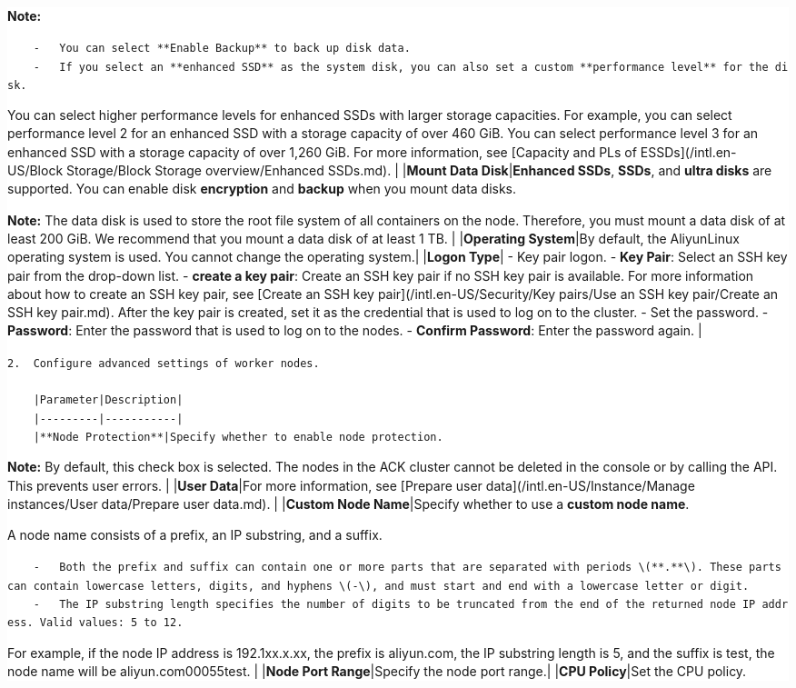 **Note:**

        -   You can select **Enable Backup** to back up disk data.
        -   If you select an **enhanced SSD** as the system disk, you can also set a custom **performance level** for the disk.

You can select higher performance levels for enhanced SSDs with larger storage capacities. For example, you can select performance level 2 for an enhanced SSD with a storage capacity of over 460 GiB. You can select performance level 3 for an enhanced SSD with a storage capacity of over 1,260 GiB. For more information, see [Capacity and PLs of ESSDs](/intl.en-US/Block Storage/Block Storage overview/Enhanced SSDs.md). |
        |**Mount Data Disk**|**Enhanced SSDs**, **SSDs**, and **ultra disks** are supported. You can enable disk **encryption** and **backup** when you mount data disks.

**Note:** The data disk is used to store the root file system of all containers on the node. Therefore, you must mount a data disk of at least 200 GiB. We recommend that you mount a data disk of at least 1 TB. |
        |**Operating System**|By default, the AliyunLinux operating system is used. You cannot change the operating system.|
        |**Logon Type**|        -   Key pair logon.
            -   **Key Pair**: Select an SSH key pair from the drop-down list.
            -   **create a key pair**: Create an SSH key pair if no SSH key pair is available. For more information about how to create an SSH key pair, see [Create an SSH key pair](/intl.en-US/Security/Key pairs/Use an SSH key pair/Create an SSH key pair.md). After the key pair is created, set it as the credential that is used to log on to the cluster.
        -   Set the password.
            -   **Password**: Enter the password that is used to log on to the nodes.
            -   **Confirm Password**: Enter the password again. |

    2.  Configure advanced settings of worker nodes.

        |Parameter|Description|
        |---------|-----------|
        |**Node Protection**|Specify whether to enable node protection.

**Note:** By default, this check box is selected. The nodes in the ACK cluster cannot be deleted in the console or by calling the API. This prevents user errors. |
        |**User Data**|For more information, see [Prepare user data](/intl.en-US/Instance/Manage instances/User data/Prepare user data.md). |
        |**Custom Node Name**|Specify whether to use a **custom node name**.

A node name consists of a prefix, an IP substring, and a suffix.

        -   Both the prefix and suffix can contain one or more parts that are separated with periods \(**.**\). These parts can contain lowercase letters, digits, and hyphens \(-\), and must start and end with a lowercase letter or digit.
        -   The IP substring length specifies the number of digits to be truncated from the end of the returned node IP address. Valid values: 5 to 12.
For example, if the node IP address is 192.1xx.x.xx, the prefix is aliyun.com, the IP substring length is 5, and the suffix is test, the node name will be aliyun.com00055test. |
        |**Node Port Range**|Specify the node port range.|
        |**CPU Policy**|Set the CPU policy.
